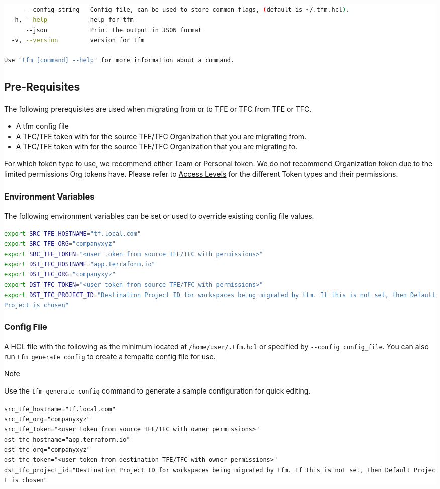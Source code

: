 ```bash
      --config string   Config file, can be used to store common flags, (default is ~/.tfm.hcl).
  -h, --help            help for tfm
      --json            Print the output in JSON format
  -v, --version         version for tfm

Use "tfm [command] --help" for more information about a command.
```

## Pre-Requisites

The following prerequisites are used when migrating from or to TFE or TFC from TFE or TFC.

- A tfm config file
- A TFC/TFE token with for the source TFE/TFC Organization that you are migrating from.
- A TFC/TFE token with for the source TFE/TFC Organization that you are migrating to.

For which token type to use, we recommend either Team or Personal token. We do not recommend Organization token due to the limited permissions Org tokens have. Please refer to [Access Levels](https://developer.hashicorp.com/terraform/cloud-docs/users-teams-organizations/api-tokens#access-levels) for the different Token types and their permissions.

### Environment Variables

The following environment variables can be set or used to override existing config file values.

```bash
export SRC_TFE_HOSTNAME="tf.local.com"
export SRC_TFE_ORG="companyxyz"
export SRC_TFE_TOKEN="<user token from source TFE/TFC with permissions>"
export DST_TFC_HOSTNAME="app.terraform.io"
export DST_TFC_ORG="companyxyz"
export DST_TFC_TOKEN="<user token from source TFE/TFC with permissions>"
export DST_TFC_PROJECT_ID="Destination Project ID for workspaces being migrated by tfm. If this is not set, then Default Project is chosen"
```

### Config File

A HCL file with the following as the minimum located at `/home/user/.tfm.hcl` or specified by `--config config_file`. You can also run `tfm generate config` to create a tempalte config file for use.

> [!NOTE]
> Use the `tfm generate config` command to generate a sample configuration for quick editing.

```hcl
src_tfe_hostname="tf.local.com"
src_tfe_org="companyxyz"
src_tfe_token="<user token from source TFE/TFC with owner permissions>"
dst_tfc_hostname="app.terraform.io"
dst_tfc_org="companyxyz"
dst_tfc_token="<user token from destination TFE/TFC with owner permissions>"
dst_tfc_project_id="Destination Project ID for workspaces being migrated by tfm. If this is not set, then Default Project is chosen"
```
